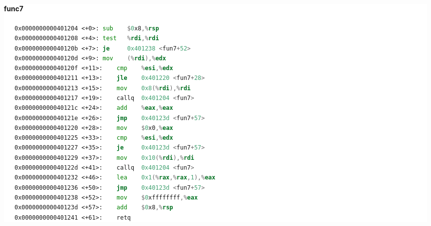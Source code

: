 #### func7

```asm
   0x0000000000401204 <+0>:	sub    $0x8,%rsp
   0x0000000000401208 <+4>:	test   %rdi,%rdi
   0x000000000040120b <+7>:	je     0x401238 <fun7+52>
   0x000000000040120d <+9>:	mov    (%rdi),%edx
   0x000000000040120f <+11>:	cmp    %esi,%edx
   0x0000000000401211 <+13>:	jle    0x401220 <fun7+28>
   0x0000000000401213 <+15>:	mov    0x8(%rdi),%rdi
   0x0000000000401217 <+19>:	callq  0x401204 <fun7>
   0x000000000040121c <+24>:	add    %eax,%eax
   0x000000000040121e <+26>:	jmp    0x40123d <fun7+57>
   0x0000000000401220 <+28>:	mov    $0x0,%eax
   0x0000000000401225 <+33>:	cmp    %esi,%edx
   0x0000000000401227 <+35>:	je     0x40123d <fun7+57>
   0x0000000000401229 <+37>:	mov    0x10(%rdi),%rdi
   0x000000000040122d <+41>:	callq  0x401204 <fun7>
   0x0000000000401232 <+46>:	lea    0x1(%rax,%rax,1),%eax
   0x0000000000401236 <+50>:	jmp    0x40123d <fun7+57>
   0x0000000000401238 <+52>:	mov    $0xffffffff,%eax
   0x000000000040123d <+57>:	add    $0x8,%rsp
   0x0000000000401241 <+61>:	retq  
```











